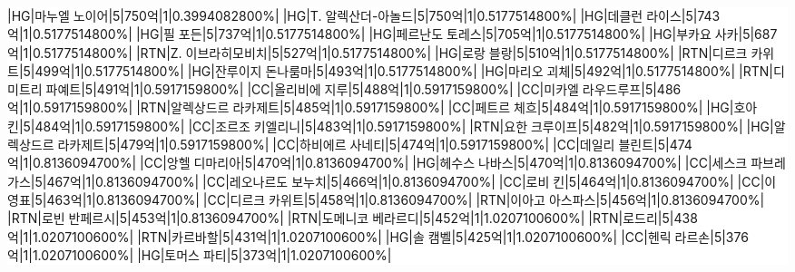 |HG|마누엘 노이어|5|750억|1|0.3994082800%|
|HG|T. 알렉산더-아놀드|5|750억|1|0.5177514800%|
|HG|데클런 라이스|5|743억|1|0.5177514800%|
|HG|필 포든|5|737억|1|0.5177514800%|
|HG|페르난도 토레스|5|705억|1|0.5177514800%|
|HG|부카요 사카|5|687억|1|0.5177514800%|
|RTN|Z. 이브라히모비치|5|527억|1|0.5177514800%|
|HG|로랑 블랑|5|510억|1|0.5177514800%|
|RTN|디르크 카위트|5|499억|1|0.5177514800%|
|HG|잔루이지 돈나룸마|5|493억|1|0.5177514800%|
|HG|마리오 괴체|5|492억|1|0.5177514800%|
|RTN|디미트리 파예트|5|491억|1|0.5917159800%|
|CC|올리비에 지루|5|488억|1|0.5917159800%|
|CC|미카엘 라우드루프|5|486억|1|0.5917159800%|
|RTN|알렉상드르 라카제트|5|485억|1|0.5917159800%|
|CC|페트르 체흐|5|484억|1|0.5917159800%|
|HG|호아킨|5|484억|1|0.5917159800%|
|CC|조르조 키엘리니|5|483억|1|0.5917159800%|
|RTN|요한 크루이프|5|482억|1|0.5917159800%|
|HG|알렉상드르 라카제트|5|479억|1|0.5917159800%|
|CC|하비에르 사네티|5|474억|1|0.5917159800%|
|CC|데일리 블린트|5|474억|1|0.8136094700%|
|CC|앙헬 디마리아|5|470억|1|0.8136094700%|
|HG|헤수스 나바스|5|470억|1|0.8136094700%|
|CC|세스크 파브레가스|5|467억|1|0.8136094700%|
|CC|레오나르도 보누치|5|466억|1|0.8136094700%|
|CC|로비 킨|5|464억|1|0.8136094700%|
|CC|이영표|5|463억|1|0.8136094700%|
|CC|디르크 카위트|5|458억|1|0.8136094700%|
|RTN|이아고 아스파스|5|456억|1|0.8136094700%|
|RTN|로빈 반페르시|5|453억|1|0.8136094700%|
|RTN|도메니코 베라르디|5|452억|1|1.0207100600%|
|RTN|로드리|5|438억|1|1.0207100600%|
|RTN|카르바할|5|431억|1|1.0207100600%|
|HG|솔 캠벨|5|425억|1|1.0207100600%|
|CC|헨릭 라르손|5|376억|1|1.0207100600%|
|HG|토머스 파티|5|373억|1|1.0207100600%|